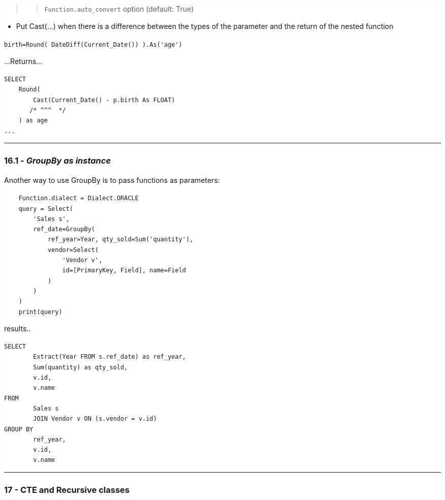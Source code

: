>> `Function.auto_convert` option (default: True)

- Put Cast(...) when there is a difference between the types of the parameter and the return of the nested function
```
birth=Round( DateDiff(Current_Date()) ).As('age')
```
...Returns...
```
SELECT
    Round(
        Cast(Current_Date() - p.birth As FLOAT)
       /* ^^^  */
    ) as age
...
```
---

### 16.1 - _GroupBy as instance_

Another way to use GroupBy is to pass functions as parameters:

```
    Function.dialect = Dialect.ORACLE
    query = Select(
        'Sales s',
        ref_date=GroupBy(
            ref_year=Year, qty_sold=Sum('quantity'),
            vendor=Select(
                'Vendor v',
                id=[PrimaryKey, Field], name=Field
            )
        )
    )
    print(query)
```
results..
```
SELECT
        Extract(Year FROM s.ref_date) as ref_year,
        Sum(quantity) as qty_sold,
        v.id,
        v.name
FROM
        Sales s
        JOIN Vendor v ON (s.vendor = v.id)
GROUP BY
        ref_year,
        v.id,
        v.name
```

---
### 17 - CTE and Recursive classes
